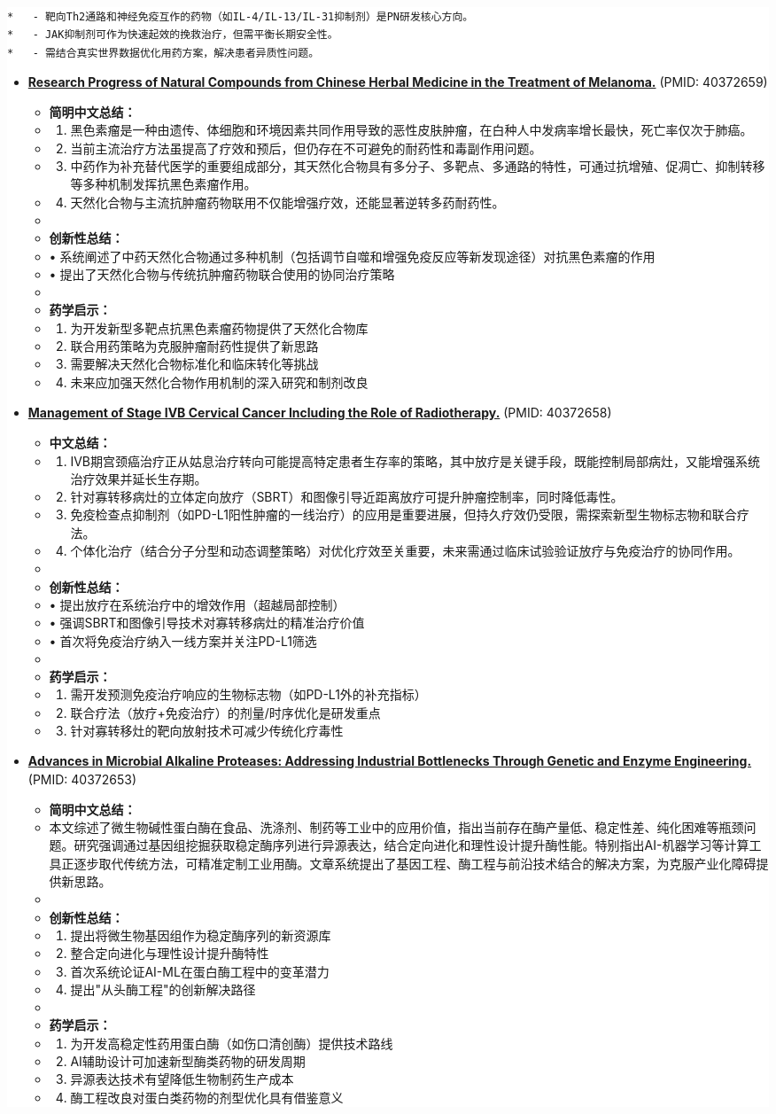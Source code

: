     *   - 靶向Th2通路和神经免疫互作的药物（如IL-4/IL-13/IL-31抑制剂）是PN研发核心方向。
    *   - JAK抑制剂可作为快速起效的挽救治疗，但需平衡长期安全性。
    *   - 需结合真实世界数据优化用药方案，解决患者异质性问题。

*   **[Research Progress of Natural Compounds from Chinese Herbal Medicine in the Treatment of Melanoma.](https://pubmed.ncbi.nlm.nih.gov/40372659/)** (PMID: 40372659)
    *   **简明中文总结：**
    *   1. 黑色素瘤是一种由遗传、体细胞和环境因素共同作用导致的恶性皮肤肿瘤，在白种人中发病率增长最快，死亡率仅次于肺癌。
    *   2. 当前主流治疗方法虽提高了疗效和预后，但仍存在不可避免的耐药性和毒副作用问题。
    *   3. 中药作为补充替代医学的重要组成部分，其天然化合物具有多分子、多靶点、多通路的特性，可通过抗增殖、促凋亡、抑制转移等多种机制发挥抗黑色素瘤作用。
    *   4. 天然化合物与主流抗肿瘤药物联用不仅能增强疗效，还能显著逆转多药耐药性。
    *   
    *   **创新性总结：**
    *   • 系统阐述了中药天然化合物通过多种机制（包括调节自噬和增强免疫反应等新发现途径）对抗黑色素瘤的作用
    *   • 提出了天然化合物与传统抗肿瘤药物联合使用的协同治疗策略
    *   
    *   **药学启示：**
    *   1. 为开发新型多靶点抗黑色素瘤药物提供了天然化合物库
    *   2. 联合用药策略为克服肿瘤耐药性提供了新思路
    *   3. 需要解决天然化合物标准化和临床转化等挑战
    *   4. 未来应加强天然化合物作用机制的深入研究和制剂改良

*   **[Management of Stage IVB Cervical Cancer Including the Role of Radiotherapy.](https://pubmed.ncbi.nlm.nih.gov/40372658/)** (PMID: 40372658)
    *   **中文总结：**
    *   1. IVB期宫颈癌治疗正从姑息治疗转向可能提高特定患者生存率的策略，其中放疗是关键手段，既能控制局部病灶，又能增强系统治疗效果并延长生存期。
    *   2. 针对寡转移病灶的立体定向放疗（SBRT）和图像引导近距离放疗可提升肿瘤控制率，同时降低毒性。
    *   3. 免疫检查点抑制剂（如PD-L1阳性肿瘤的一线治疗）的应用是重要进展，但持久疗效仍受限，需探索新型生物标志物和联合疗法。
    *   4. 个体化治疗（结合分子分型和动态调整策略）对优化疗效至关重要，未来需通过临床试验验证放疗与免疫治疗的协同作用。
    *   
    *   **创新性总结：**
    *   • 提出放疗在系统治疗中的增效作用（超越局部控制）
    *   • 强调SBRT和图像引导技术对寡转移病灶的精准治疗价值
    *   • 首次将免疫治疗纳入一线方案并关注PD-L1筛选
    *   
    *   **药学启示：**
    *   1. 需开发预测免疫治疗响应的生物标志物（如PD-L1外的补充指标）
    *   2. 联合疗法（放疗+免疫治疗）的剂量/时序优化是研发重点
    *   3. 针对寡转移灶的靶向放射技术可减少传统化疗毒性

*   **[Advances in Microbial Alkaline Proteases: Addressing Industrial Bottlenecks Through Genetic and Enzyme Engineering.](https://pubmed.ncbi.nlm.nih.gov/40372653/)** (PMID: 40372653)
    *   **简明中文总结：**
    *   本文综述了微生物碱性蛋白酶在食品、洗涤剂、制药等工业中的应用价值，指出当前存在酶产量低、稳定性差、纯化困难等瓶颈问题。研究强调通过基因组挖掘获取稳定酶序列进行异源表达，结合定向进化和理性设计提升酶性能。特别指出AI-机器学习等计算工具正逐步取代传统方法，可精准定制工业用酶。文章系统提出了基因工程、酶工程与前沿技术结合的解决方案，为克服产业化障碍提供新思路。
    *   
    *   **创新性总结：**
    *   1. 提出将微生物基因组作为稳定酶序列的新资源库
    *   2. 整合定向进化与理性设计提升酶特性
    *   3. 首次系统论证AI-ML在蛋白酶工程中的变革潜力
    *   4. 提出"从头酶工程"的创新解决路径
    *   
    *   **药学启示：**
    *   1. 为开发高稳定性药用蛋白酶（如伤口清创酶）提供技术路线
    *   2. AI辅助设计可加速新型酶类药物的研发周期
    *   3. 异源表达技术有望降低生物制药生产成本
    *   4. 酶工程改良对蛋白类药物的剂型优化具有借鉴意义
